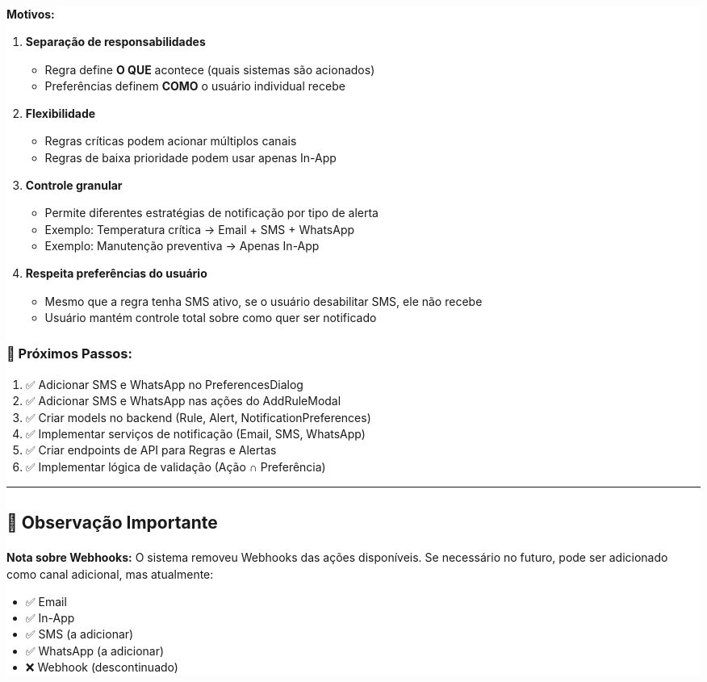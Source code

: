 **Motivos:**
1. **Separação de responsabilidades**
   - Regra define **O QUE** acontece (quais sistemas são acionados)
   - Preferências definem **COMO** o usuário individual recebe

2. **Flexibilidade**
   - Regras críticas podem acionar múltiplos canais
   - Regras de baixa prioridade podem usar apenas In-App

3. **Controle granular**
   - Permite diferentes estratégias de notificação por tipo de alerta
   - Exemplo: Temperatura crítica → Email + SMS + WhatsApp
   - Exemplo: Manutenção preventiva → Apenas In-App

4. **Respeita preferências do usuário**
   - Mesmo que a regra tenha SMS ativo, se o usuário desabilitar SMS, ele não recebe
   - Usuário mantém controle total sobre como quer ser notificado

### 📝 Próximos Passos:

1. ✅ Adicionar SMS e WhatsApp no PreferencesDialog
2. ✅ Adicionar SMS e WhatsApp nas ações do AddRuleModal
3. ✅ Criar models no backend (Rule, Alert, NotificationPreferences)
4. ✅ Implementar serviços de notificação (Email, SMS, WhatsApp)
5. ✅ Criar endpoints de API para Regras e Alertas
6. ✅ Implementar lógica de validação (Ação ∩ Preferência)

---

## 📌 Observação Importante

**Nota sobre Webhooks:**
O sistema removeu Webhooks das ações disponíveis. Se necessário no futuro, pode ser adicionado como canal adicional, mas atualmente:
- ✅ Email
- ✅ In-App
- ✅ SMS (a adicionar)
- ✅ WhatsApp (a adicionar)
- ❌ Webhook (descontinuado)

